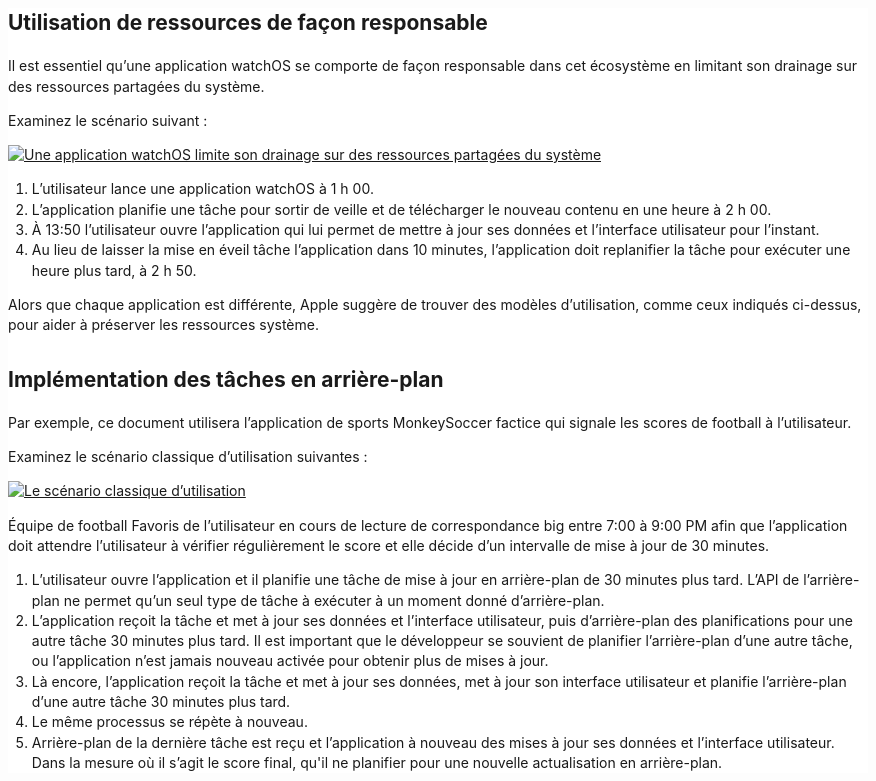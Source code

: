 <a name="Using-Resources-Responsibly" />

## <a name="using-resources-responsibly"></a>Utilisation de ressources de façon responsable

Il est essentiel qu’une application watchOS se comporte de façon responsable dans cet écosystème en limitant son drainage sur des ressources partagées du système.

Examinez le scénario suivant :

[![](background-tasks-images/update13.png "Une application watchOS limite son drainage sur des ressources partagées du système")](background-tasks-images/update13.png#lightbox)

1. L’utilisateur lance une application watchOS à 1 h 00.
2. L’application planifie une tâche pour sortir de veille et de télécharger le nouveau contenu en une heure à 2 h 00.
3. À 13:50 l’utilisateur ouvre l’application qui lui permet de mettre à jour ses données et l’interface utilisateur pour l’instant.
4. Au lieu de laisser la mise en éveil tâche l’application dans 10 minutes, l’application doit replanifier la tâche pour exécuter une heure plus tard, à 2 h 50.

Alors que chaque application est différente, Apple suggère de trouver des modèles d’utilisation, comme ceux indiqués ci-dessus, pour aider à préserver les ressources système.

<a name="Implementing-Background-Tasks" />

## <a name="implementing-background-tasks"></a>Implémentation des tâches en arrière-plan

Par exemple, ce document utilisera l’application de sports MonkeySoccer factice qui signale les scores de football à l’utilisateur. 

Examinez le scénario classique d’utilisation suivantes :

[![](background-tasks-images/update14.png "Le scénario classique d’utilisation")](background-tasks-images/update14.png#lightbox)

Équipe de football Favoris de l’utilisateur en cours de lecture de correspondance big entre 7:00 à 9:00 PM afin que l’application doit attendre l’utilisateur à vérifier régulièrement le score et elle décide d’un intervalle de mise à jour de 30 minutes.

1. L’utilisateur ouvre l’application et il planifie une tâche de mise à jour en arrière-plan de 30 minutes plus tard. L’API de l’arrière-plan ne permet qu’un seul type de tâche à exécuter à un moment donné d’arrière-plan.
2. L’application reçoit la tâche et met à jour ses données et l’interface utilisateur, puis d’arrière-plan des planifications pour une autre tâche 30 minutes plus tard. Il est important que le développeur se souvient de planifier l’arrière-plan d’une autre tâche, ou l’application n’est jamais nouveau activée pour obtenir plus de mises à jour.
3. Là encore, l’application reçoit la tâche et met à jour ses données, met à jour son interface utilisateur et planifie l’arrière-plan d’une autre tâche 30 minutes plus tard.
4. Le même processus se répète à nouveau.
5. Arrière-plan de la dernière tâche est reçu et l’application à nouveau des mises à jour ses données et l’interface utilisateur. Dans la mesure où il s’agit le score final, qu'il ne planifier pour une nouvelle actualisation en arrière-plan. 
